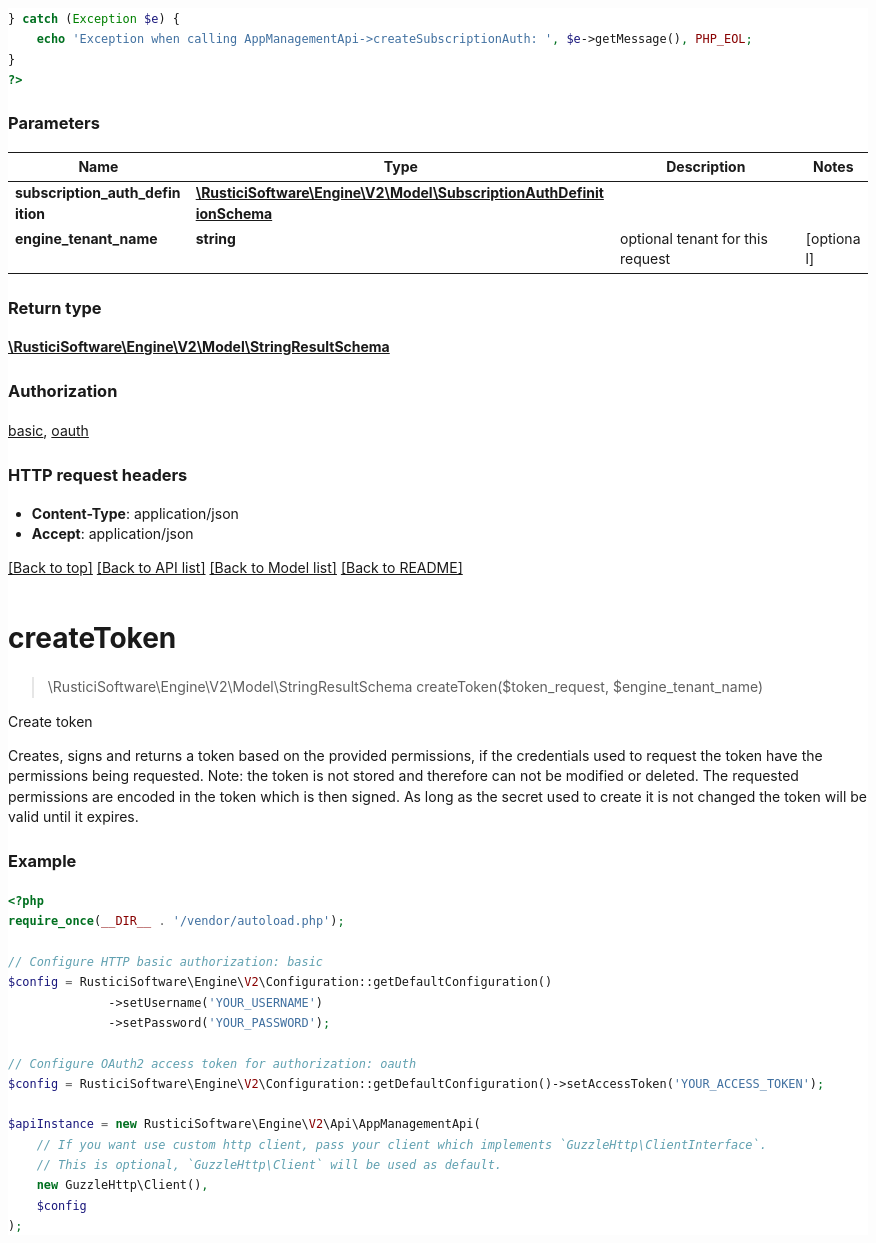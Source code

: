 ```php
} catch (Exception $e) {
    echo 'Exception when calling AppManagementApi->createSubscriptionAuth: ', $e->getMessage(), PHP_EOL;
}
?>
```

### Parameters

Name | Type | Description  | Notes
------------- | ------------- | ------------- | -------------
 **subscription_auth_definition** | [**\RusticiSoftware\Engine\V2\Model\SubscriptionAuthDefinitionSchema**](../Model/SubscriptionAuthDefinitionSchema.md)|  |
 **engine_tenant_name** | **string**| optional tenant for this request | [optional]

### Return type

[**\RusticiSoftware\Engine\V2\Model\StringResultSchema**](../Model/StringResultSchema.md)

### Authorization

[basic](../../README.md#basic), [oauth](../../README.md#oauth)

### HTTP request headers

 - **Content-Type**: application/json
 - **Accept**: application/json

[[Back to top]](#) [[Back to API list]](../../README.md#documentation-for-api-endpoints) [[Back to Model list]](../../README.md#documentation-for-models) [[Back to README]](../../README.md)

# **createToken**
> \RusticiSoftware\Engine\V2\Model\StringResultSchema createToken($token_request, $engine_tenant_name)

Create token

Creates, signs and returns a token based on the provided permissions, if the credentials used to request the token have the permissions being requested. Note: the token is not stored and therefore can not be modified or deleted. The requested permissions are encoded in the token which is then signed. As long as the secret used to create it is not changed the token will be valid until it expires.

### Example
```php
<?php
require_once(__DIR__ . '/vendor/autoload.php');

// Configure HTTP basic authorization: basic
$config = RusticiSoftware\Engine\V2\Configuration::getDefaultConfiguration()
              ->setUsername('YOUR_USERNAME')
              ->setPassword('YOUR_PASSWORD');

// Configure OAuth2 access token for authorization: oauth
$config = RusticiSoftware\Engine\V2\Configuration::getDefaultConfiguration()->setAccessToken('YOUR_ACCESS_TOKEN');

$apiInstance = new RusticiSoftware\Engine\V2\Api\AppManagementApi(
    // If you want use custom http client, pass your client which implements `GuzzleHttp\ClientInterface`.
    // This is optional, `GuzzleHttp\Client` will be used as default.
    new GuzzleHttp\Client(),
    $config
);
```